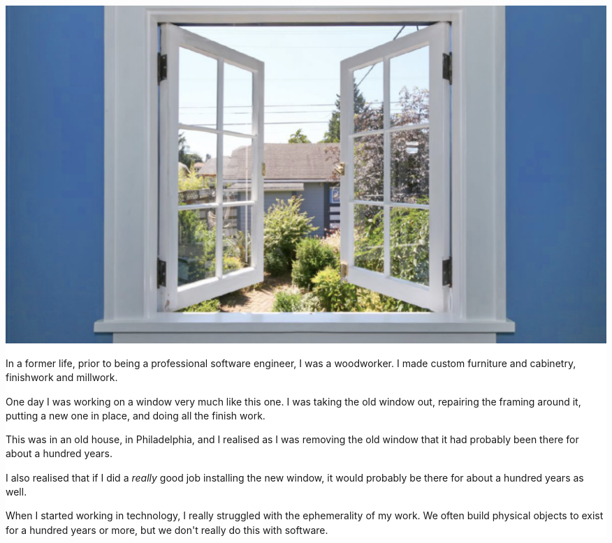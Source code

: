   <tr><td><a href="#2"><img id="2" class="slide" src="/assets/images/long_now/2.png"></a></td><td>
    <p>
      In a former life, prior to being a professional software engineer, I was
      a woodworker. I made custom furniture and cabinetry, finishwork and
      millwork.
    </p>
    <p>
      One day I was working on a window very much like this one. I was taking
      the old window out, repairing the framing around it, putting a new one in
      place, and doing all the finish work.
    </p>
    <p>
      This was in an old house, in Philadelphia, and I realised as I was
      removing the old window that it had probably been there for about a
      hundred years.
    </p>
    <p>
      I also realised that if I did a <i>really</i> good job installing the new
      window, it would probably be there for about a hundred years as well.
    </p>
    <p>
      When I started working in technology, I really struggled with the
      ephemerality of my work. We often build physical objects to exist for a
      hundred years or more, but we don't really do this with software.
    </p>
  </td></tr>